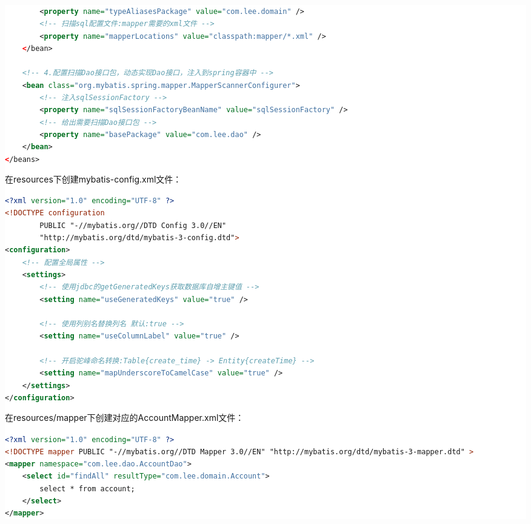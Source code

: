 ```xml
        <property name="typeAliasesPackage" value="com.lee.domain" />
        <!-- 扫描sql配置文件:mapper需要的xml文件 -->
        <property name="mapperLocations" value="classpath:mapper/*.xml" />
    </bean>

    <!-- 4.配置扫描Dao接口包，动态实现Dao接口，注入到spring容器中 -->
    <bean class="org.mybatis.spring.mapper.MapperScannerConfigurer">
        <!-- 注入sqlSessionFactory -->
        <property name="sqlSessionFactoryBeanName" value="sqlSessionFactory" />
        <!-- 给出需要扫描Dao接口包 -->
        <property name="basePackage" value="com.lee.dao" />
    </bean>
</beans>

```

在resources下创建mybatis-config.xml文件：

```xml
<?xml version="1.0" encoding="UTF-8" ?>
<!DOCTYPE configuration
        PUBLIC "-//mybatis.org//DTD Config 3.0//EN"
        "http://mybatis.org/dtd/mybatis-3-config.dtd">
<configuration>
    <!-- 配置全局属性 -->
    <settings>
        <!-- 使用jdbc的getGeneratedKeys获取数据库自增主键值 -->
        <setting name="useGeneratedKeys" value="true" />

        <!-- 使用列别名替换列名 默认:true -->
        <setting name="useColumnLabel" value="true" />

        <!-- 开启驼峰命名转换:Table{create_time} -> Entity{createTime} -->
        <setting name="mapUnderscoreToCamelCase" value="true" />
    </settings>
</configuration>

```

在resources/mapper下创建对应的AccountMapper.xml文件：

```xml
<?xml version="1.0" encoding="UTF-8" ?>
<!DOCTYPE mapper PUBLIC "-//mybatis.org//DTD Mapper 3.0//EN" "http://mybatis.org/dtd/mybatis-3-mapper.dtd" >
<mapper namespace="com.lee.dao.AccountDao">
    <select id="findAll" resultType="com.lee.domain.Account">
        select * from account;
    </select>
</mapper>
```



